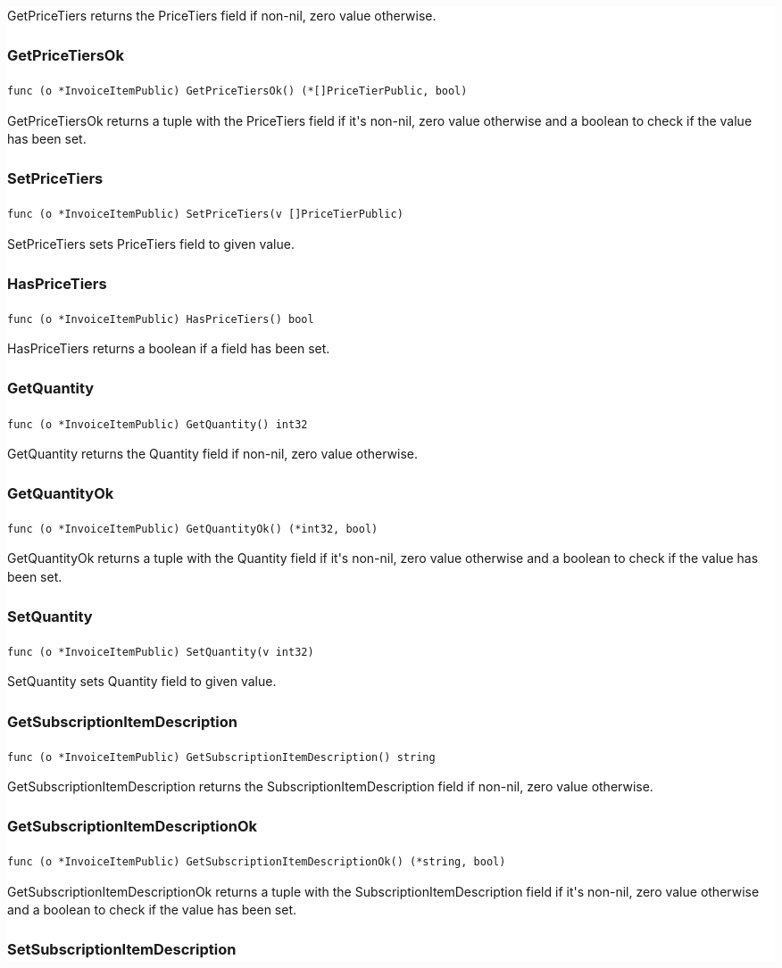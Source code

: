 GetPriceTiers returns the PriceTiers field if non-nil, zero value otherwise.

### GetPriceTiersOk

`func (o *InvoiceItemPublic) GetPriceTiersOk() (*[]PriceTierPublic, bool)`

GetPriceTiersOk returns a tuple with the PriceTiers field if it's non-nil, zero value otherwise
and a boolean to check if the value has been set.

### SetPriceTiers

`func (o *InvoiceItemPublic) SetPriceTiers(v []PriceTierPublic)`

SetPriceTiers sets PriceTiers field to given value.

### HasPriceTiers

`func (o *InvoiceItemPublic) HasPriceTiers() bool`

HasPriceTiers returns a boolean if a field has been set.

### GetQuantity

`func (o *InvoiceItemPublic) GetQuantity() int32`

GetQuantity returns the Quantity field if non-nil, zero value otherwise.

### GetQuantityOk

`func (o *InvoiceItemPublic) GetQuantityOk() (*int32, bool)`

GetQuantityOk returns a tuple with the Quantity field if it's non-nil, zero value otherwise
and a boolean to check if the value has been set.

### SetQuantity

`func (o *InvoiceItemPublic) SetQuantity(v int32)`

SetQuantity sets Quantity field to given value.


### GetSubscriptionItemDescription

`func (o *InvoiceItemPublic) GetSubscriptionItemDescription() string`

GetSubscriptionItemDescription returns the SubscriptionItemDescription field if non-nil, zero value otherwise.

### GetSubscriptionItemDescriptionOk

`func (o *InvoiceItemPublic) GetSubscriptionItemDescriptionOk() (*string, bool)`

GetSubscriptionItemDescriptionOk returns a tuple with the SubscriptionItemDescription field if it's non-nil, zero value otherwise
and a boolean to check if the value has been set.

### SetSubscriptionItemDescription
